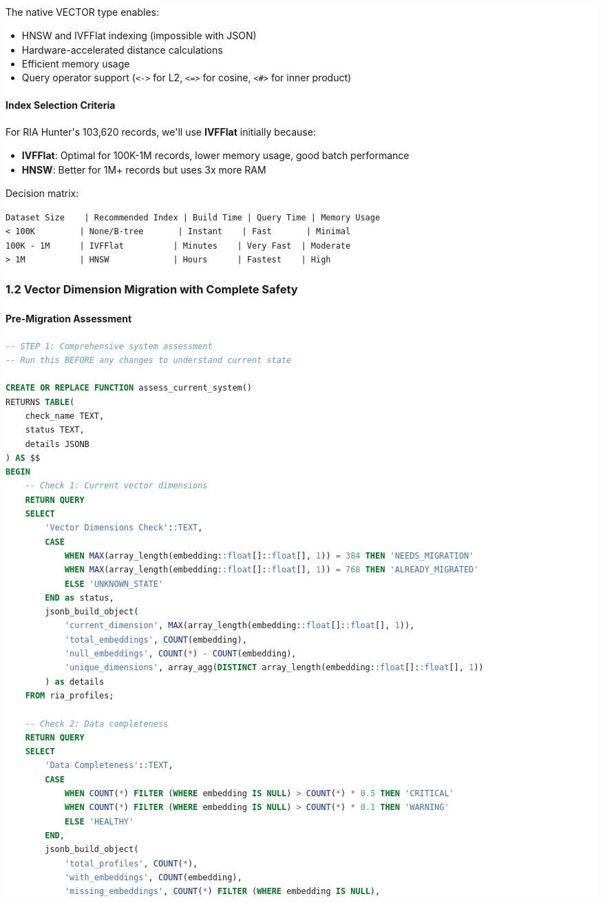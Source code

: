 
The native VECTOR type enables:
- HNSW and IVFFlat indexing (impossible with JSON)
- Hardware-accelerated distance calculations
- Efficient memory usage
- Query operator support (`<->` for L2, `<=>` for cosine, `<#>` for inner product)

#### Index Selection Criteria
For RIA Hunter's 103,620 records, we'll use **IVFFlat** initially because:
- **IVFFlat**: Optimal for 100K-1M records, lower memory usage, good batch performance
- **HNSW**: Better for 1M+ records but uses 3x more RAM

Decision matrix:
```
Dataset Size    | Recommended Index | Build Time | Query Time | Memory Usage
< 100K         | None/B-tree       | Instant    | Fast       | Minimal
100K - 1M      | IVFFlat          | Minutes    | Very Fast  | Moderate  
> 1M           | HNSW             | Hours      | Fastest    | High
```

### 1.2 Vector Dimension Migration with Complete Safety

#### Pre-Migration Assessment
```sql
-- STEP 1: Comprehensive system assessment
-- Run this BEFORE any changes to understand current state

CREATE OR REPLACE FUNCTION assess_current_system()
RETURNS TABLE(
    check_name TEXT,
    status TEXT,
    details JSONB
) AS $$
BEGIN
    -- Check 1: Current vector dimensions
    RETURN QUERY
    SELECT 
        'Vector Dimensions Check'::TEXT,
        CASE 
            WHEN MAX(array_length(embedding::float[]::float[], 1)) = 384 THEN 'NEEDS_MIGRATION'
            WHEN MAX(array_length(embedding::float[]::float[], 1)) = 768 THEN 'ALREADY_MIGRATED'
            ELSE 'UNKNOWN_STATE'
        END as status,
        jsonb_build_object(
            'current_dimension', MAX(array_length(embedding::float[]::float[], 1)),
            'total_embeddings', COUNT(embedding),
            'null_embeddings', COUNT(*) - COUNT(embedding),
            'unique_dimensions', array_agg(DISTINCT array_length(embedding::float[]::float[], 1))
        ) as details
    FROM ria_profiles;
    
    -- Check 2: Data completeness
    RETURN QUERY
    SELECT 
        'Data Completeness'::TEXT,
        CASE 
            WHEN COUNT(*) FILTER (WHERE embedding IS NULL) > COUNT(*) * 0.5 THEN 'CRITICAL'
            WHEN COUNT(*) FILTER (WHERE embedding IS NULL) > COUNT(*) * 0.1 THEN 'WARNING'
            ELSE 'HEALTHY'
        END,
        jsonb_build_object(
            'total_profiles', COUNT(*),
            'with_embeddings', COUNT(embedding),
            'missing_embeddings', COUNT(*) FILTER (WHERE embedding IS NULL),
```